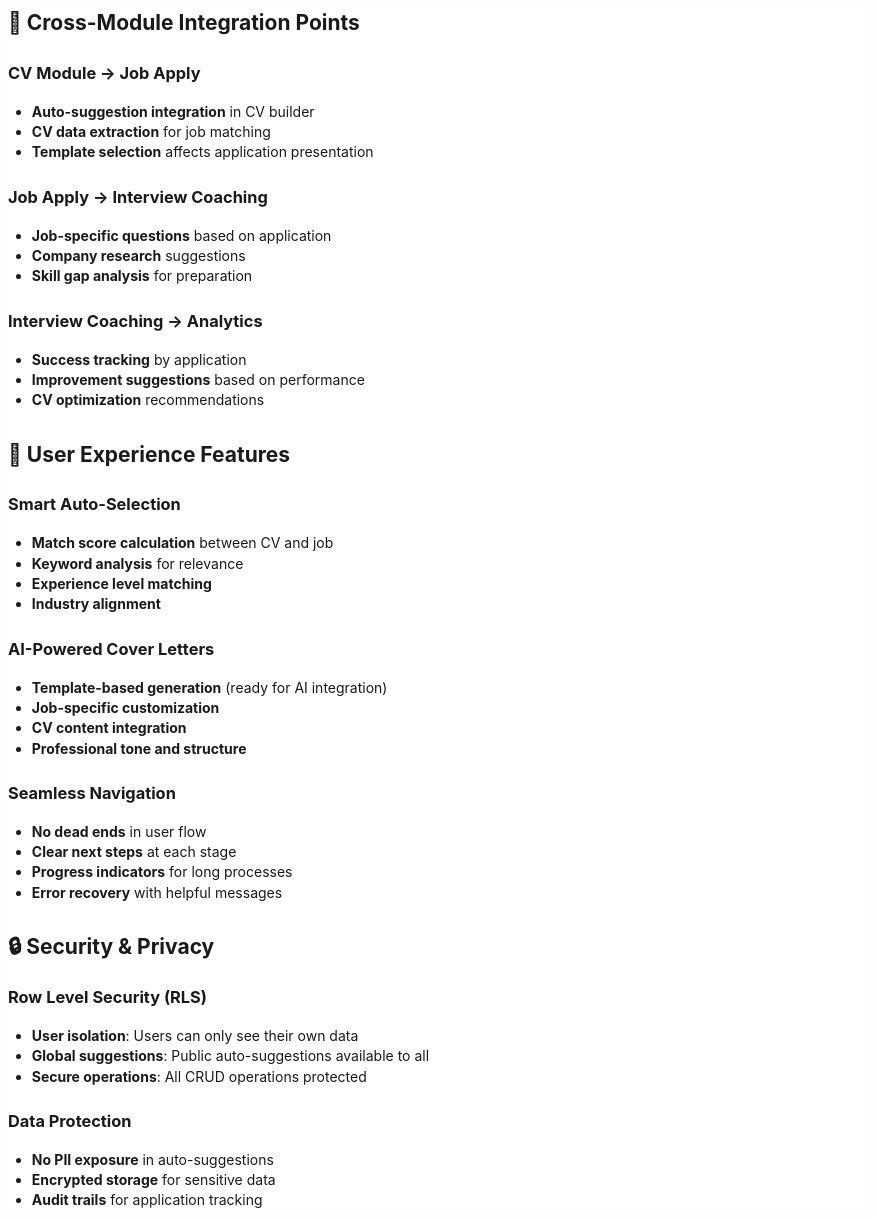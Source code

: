 ## 🔗 **Cross-Module Integration Points**

### **CV Module → Job Apply**
- **Auto-suggestion integration** in CV builder
- **CV data extraction** for job matching
- **Template selection** affects application presentation

### **Job Apply → Interview Coaching**
- **Job-specific questions** based on application
- **Company research** suggestions
- **Skill gap analysis** for preparation

### **Interview Coaching → Analytics**
- **Success tracking** by application
- **Improvement suggestions** based on performance
- **CV optimization** recommendations

## 🎨 **User Experience Features**

### **Smart Auto-Selection**
- **Match score calculation** between CV and job
- **Keyword analysis** for relevance
- **Experience level matching**
- **Industry alignment**

### **AI-Powered Cover Letters**
- **Template-based generation** (ready for AI integration)
- **Job-specific customization**
- **CV content integration**
- **Professional tone and structure**

### **Seamless Navigation**
- **No dead ends** in user flow
- **Clear next steps** at each stage
- **Progress indicators** for long processes
- **Error recovery** with helpful messages

## 🔒 **Security & Privacy**

### **Row Level Security (RLS)**
- **User isolation**: Users can only see their own data
- **Global suggestions**: Public auto-suggestions available to all
- **Secure operations**: All CRUD operations protected

### **Data Protection**
- **No PII exposure** in auto-suggestions
- **Encrypted storage** for sensitive data
- **Audit trails** for application tracking
